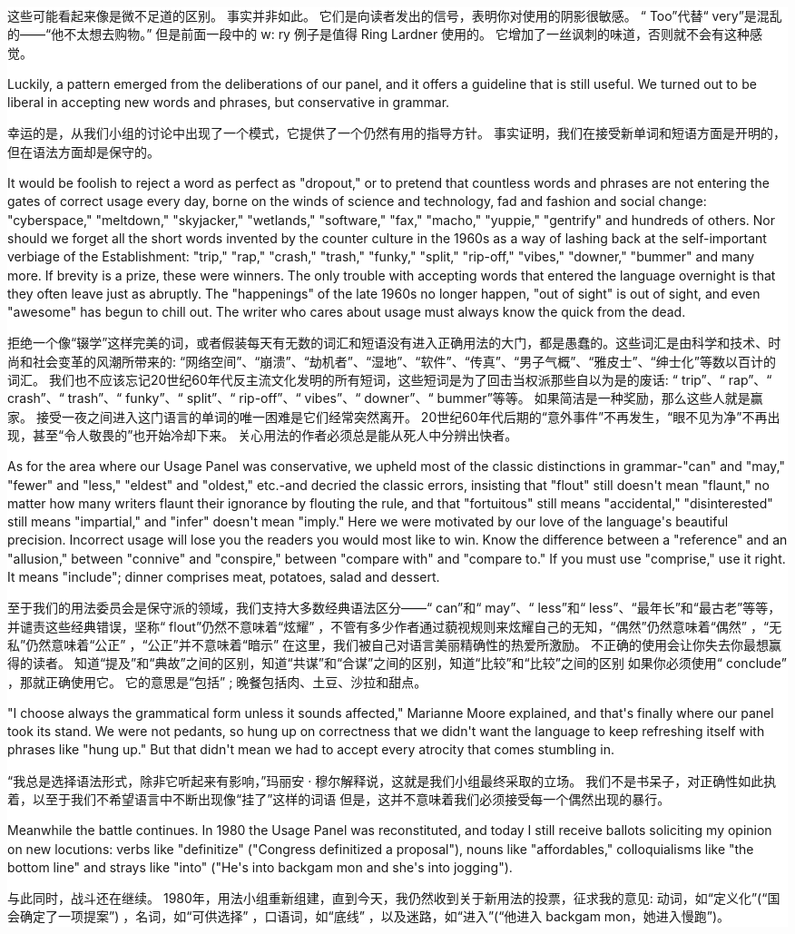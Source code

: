 这些可能看起来像是微不足道的区别。 事实并非如此。 它们是向读者发出的信号，表明你对使用的阴影很敏感。 “ Too”代替“ very”是混乱的——“他不太想去购物。” 但是前面一段中的 w: ry 例子是值得 Ring Lardner 使用的。 它增加了一丝讽刺的味道，否则就不会有这种感觉。

Luckily, a pattern emerged from the deliberations of our panel, and it offers a guideline that is still useful. We turned out to be liberal in accepting new words and phrases, but conserva­tive in grammar.

幸运的是，从我们小组的讨论中出现了一个模式，它提供了一个仍然有用的指导方针。 事实证明，我们在接受新单词和短语方面是开明的，但在语法方面却是保守的。

It would be foolish to reject a word as perfect as "dropout," or to pretend that countless words and phrases are not entering the gates of correct usage every day, borne on the winds of sci­ence and technology, fad and fashion and social change: "cyberspace," "meltdown," "skyjacker," "wetlands," "software," "fax," "macho," "yuppie," "gentrify" and hundreds of others. Nor should we forget all the short words invented by the counter cul­ture in the 1960s as a way of lashing back at the self-important verbiage of the Establishment: "trip," "rap," "crash," "trash," "funky," "split," "rip-off," "vibes," "downer," "bummer" and many more. If brevity is a prize, these were winners. The only trouble with accepting words that entered the language overnight is that they often leave just as abruptly. The "happenings" of the late 1960s no longer happen, "out of sight" is out of sight, and even "awesome" has begun to chill out. The writer who cares about usage must always know the quick from the dead.

拒绝一个像“辍学”这样完美的词，或者假装每天有无数的词汇和短语没有进入正确用法的大门，都是愚蠢的。这些词汇是由科学和技术、时尚和社会变革的风潮所带来的: “网络空间”、“崩溃”、“劫机者”、“湿地”、“软件”、“传真”、“男子气概”、“雅皮士”、“绅士化”等数以百计的词汇。 我们也不应该忘记20世纪60年代反主流文化发明的所有短词，这些短词是为了回击当权派那些自以为是的废话: “ trip”、“ rap”、“ crash”、“ trash”、“ funky”、“ split”、“ rip-off”、“ vibes”、“ downer”、“ bummer”等等。 如果简洁是一种奖励，那么这些人就是赢家。 接受一夜之间进入这门语言的单词的唯一困难是它们经常突然离开。 20世纪60年代后期的“意外事件”不再发生，“眼不见为净”不再出现，甚至“令人敬畏的”也开始冷却下来。 关心用法的作者必须总是能从死人中分辨出快者。

As for the area where our Usage Panel was conservative, we upheld most of the classic distinctions in grammar-"can" and "may," "fewer" and "less," "eldest" and "oldest," etc.-and decried the classic errors, insisting that "flout" still doesn't mean "flaunt," no matter how many writers flaunt their ignorance by flouting the rule, and that "fortuitous" still means "accidental," "disinterested" still means "impartial," and "infer" doesn't mean "imply." Here we were motivated by our love of the language's beautiful precision. Incorrect usage will lose you the readers you would most like to win. Know the difference between a "refer­ence" and an "allusion," between "connive" and "conspire," between "compare with" and "compare to." If you must use "comprise," use it right. It means "include"; dinner comprises meat, potatoes, salad and dessert.

至于我们的用法委员会是保守派的领域，我们支持大多数经典语法区分——“ can”和“ may”、“ less”和“ less”、“最年长”和“最古老”等等，并谴责这些经典错误，坚称“ flout”仍然不意味着“炫耀” ，不管有多少作者通过藐视规则来炫耀自己的无知，“偶然”仍然意味着“偶然” ，“无私”仍然意味着“公正” ，“公正”并不意味着“暗示” 在这里，我们被自己对语言美丽精确性的热爱所激励。 不正确的使用会让你失去你最想赢得的读者。 知道“提及”和“典故”之间的区别，知道“共谋”和“合谋”之间的区别，知道“比较”和“比较”之间的区别 如果你必须使用“ conclude” ，那就正确使用它。 它的意思是“包括” ; 晚餐包括肉、土豆、沙拉和甜点。

"I choose always the grammatical form unless it sounds affected," Marianne Moore explained, and that's finally where our panel took its stand. We were not pedants, so hung up on correctness that we didn't want the language to keep refreshing itself with phrases like "hung up." But that didn't mean we had to accept every atrocity that comes stumbling in.

“我总是选择语法形式，除非它听起来有影响，”玛丽安 · 穆尔解释说，这就是我们小组最终采取的立场。 我们不是书呆子，对正确性如此执着，以至于我们不希望语言中不断出现像“挂了”这样的词语 但是，这并不意味着我们必须接受每一个偶然出现的暴行。

Meanwhile the battle continues. In 1980 the Usage Panel was reconstituted, and today I still receive ballots soliciting my opinion on new locutions: verbs like "definitize" ("Congress definitized a proposal"), nouns like "affordables," colloquialisms like "the bottom line" and strays like "into" ("He's into backgam­ mon and she's into jogging").

与此同时，战斗还在继续。 1980年，用法小组重新组建，直到今天，我仍然收到关于新用法的投票，征求我的意见: 动词，如“定义化”(“国会确定了一项提案”) ，名词，如“可供选择” ，口语词，如“底线” ，以及迷路，如“进入”(“他进入 backgam mon，她进入慢跑”)。

